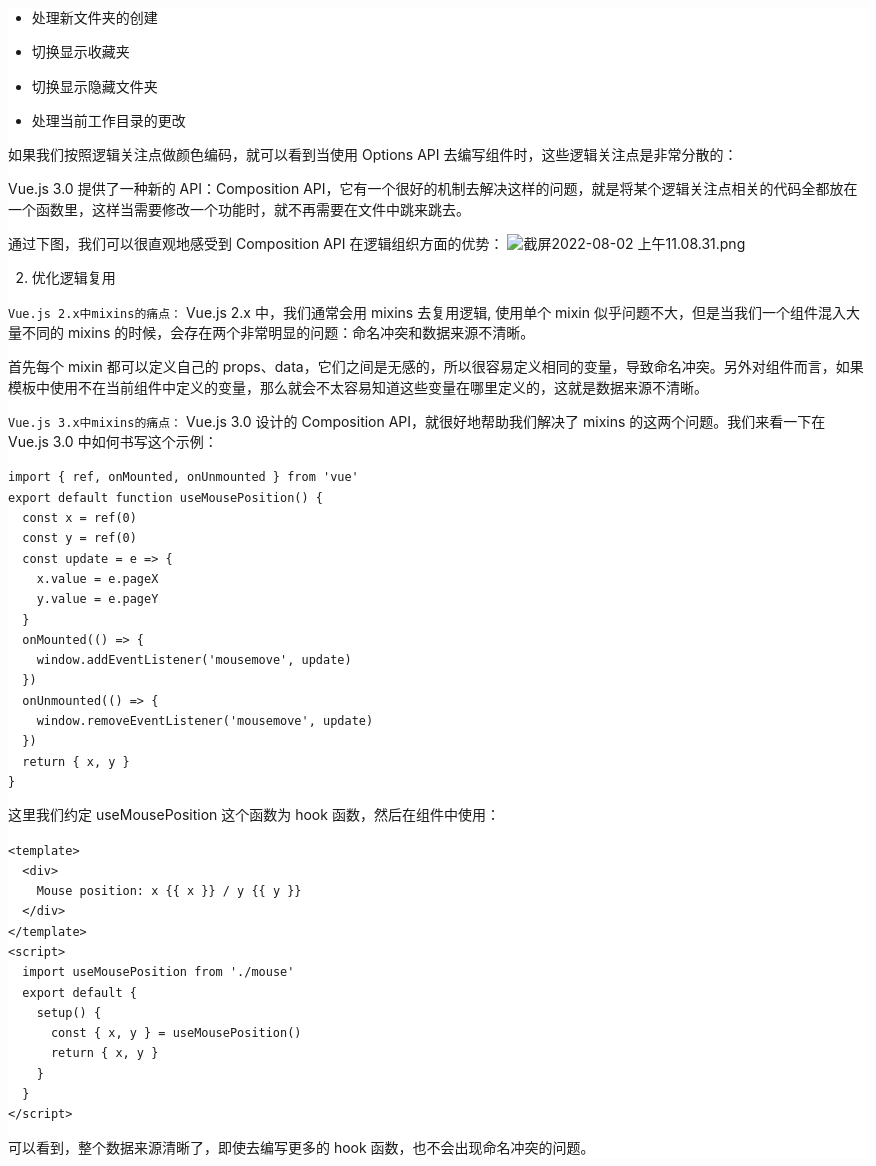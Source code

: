 * 处理新文件夹的创建

* 切换显示收藏夹

* 切换显示隐藏文件夹

* 处理当前工作目录的更改

如果我们按照逻辑关注点做颜色编码，就可以看到当使用 Options API 去编写组件时，这些逻辑关注点是非常分散的：

Vue.js 3.0 提供了一种新的 API：Composition API，它有一个很好的机制去解决这样的问题，就是将某个逻辑关注点相关的代码全都放在一个函数里，这样当需要修改一个功能时，就不再需要在文件中跳来跳去。

通过下图，我们可以很直观地感受到 Composition API 在逻辑组织方面的优势：
![截屏2022-08-02 上午11.08.31.png](https://upload-images.jianshu.io/upload_images/11846892-5a13ed9d2cf64567.png?imageMogr2/auto-orient/strip%7CimageView2/2/w/1240)

2. 优化逻辑复用

`Vue.js 2.x中mixins的痛点：`
Vue.js 2.x 中，我们通常会用 mixins 去复用逻辑, 使用单个 mixin 似乎问题不大，但是当我们一个组件混入大量不同的 mixins 的时候，会存在两个非常明显的问题：命名冲突和数据来源不清晰。

首先每个 mixin 都可以定义自己的 props、data，它们之间是无感的，所以很容易定义相同的变量，导致命名冲突。另外对组件而言，如果模板中使用不在当前组件中定义的变量，那么就会不太容易知道这些变量在哪里定义的，这就是数据来源不清晰。

`Vue.js 3.x中mixins的痛点：`
Vue.js 3.0 设计的 Composition API，就很好地帮助我们解决了 mixins 的这两个问题。我们来看一下在 Vue.js 3.0 中如何书写这个示例：

```
import { ref, onMounted, onUnmounted } from 'vue'
export default function useMousePosition() {
  const x = ref(0)
  const y = ref(0)
  const update = e => {
    x.value = e.pageX
    y.value = e.pageY
  }
  onMounted(() => {
    window.addEventListener('mousemove', update)
  })
  onUnmounted(() => {
    window.removeEventListener('mousemove', update)
  })
  return { x, y }
}
```
这里我们约定 useMousePosition 这个函数为 hook 函数，然后在组件中使用：

```
<template>
  <div>
    Mouse position: x {{ x }} / y {{ y }}
  </div>
</template>
<script>
  import useMousePosition from './mouse'
  export default {
    setup() {
      const { x, y } = useMousePosition()
      return { x, y }
    }
  }
</script>
```
可以看到，整个数据来源清晰了，即使去编写更多的 hook 函数，也不会出现命名冲突的问题。
